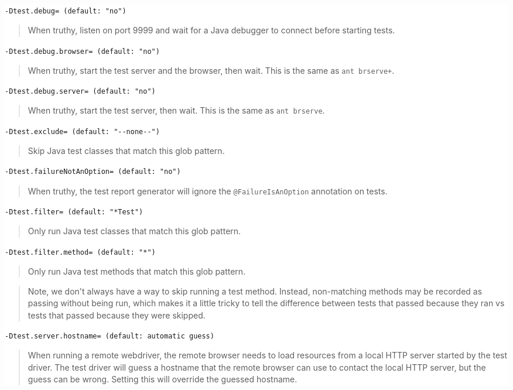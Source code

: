 ```
-Dtest.debug= (default: "no")
```

> When truthy, listen on port 9999 and wait for a Java debugger
> to connect before starting tests.

```
-Dtest.debug.browser= (default: "no")
```

> When truthy, start the test server and the browser, then
> wait. This is the same as `ant brserve+`.

```
-Dtest.debug.server= (default: "no")
```

> When truthy, start the test server, then wait. This is the
> same as `ant brserve`.

```
-Dtest.exclude= (default: "--none--")
```

> Skip Java test classes that match this glob pattern.

```
-Dtest.failureNotAnOption= (default: "no")
```

> When truthy, the test report generator will ignore the
> `@FailureIsAnOption` annotation on tests.

```
-Dtest.filter= (default: "*Test")
```

> Only run Java test classes that match this glob pattern.

```
-Dtest.filter.method= (default: "*")
```

> Only run Java test methods that match this glob pattern.

> Note, we don't always have a way to skip running a test
> method. Instead, non-matching methods may be recorded as
> passing without being run, which makes it a little tricky to
> tell the difference between tests that passed because they
> ran vs tests that passed because they were skipped.

```
-Dtest.server.hostname= (default: automatic guess)
```

> When running a remote webdriver, the remote browser needs to
> load resources from a local HTTP server started by the test
> driver. The test driver will guess a hostname that the remote
> browser can use to contact the local HTTP server, but the
> guess can be wrong.  Setting this will override the guessed
> hostname.
